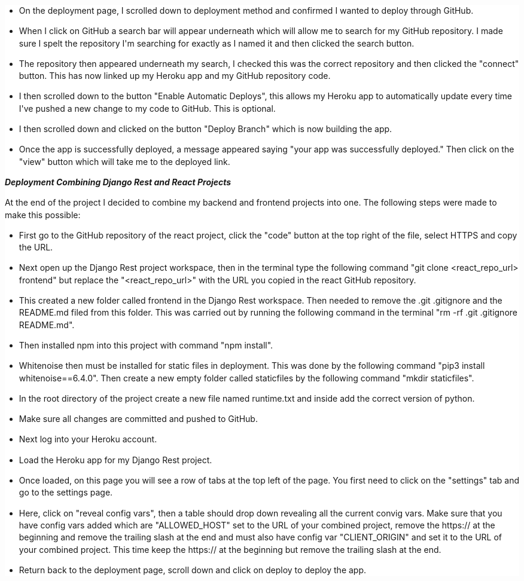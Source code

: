 - On the deployment page, I scrolled down to deployment method and confirmed I wanted to deploy through GitHub.

- When I click on GitHub a search bar will appear underneath which will allow me to search for my GitHub repository. I made sure I spelt the repository I'm searching for exactly as I named it and then clicked the search button.

- The repository then appeared underneath my search, I checked this was the correct repository and then clicked the "connect" button. This has now linked up my Heroku app and my GitHub repository code.

- I then scrolled down to the button "Enable Automatic Deploys", this allows my Heroku app to automatically update every time I've pushed a new change to my code to GitHub. This is optional.

- I then scrolled down and clicked on the button "Deploy Branch" which is now building the app.

- Once the app is successfully deployed, a message appeared saying "your app was successfully deployed." Then click on the "view" button which will take me to the deployed link.

***Deployment Combining Django Rest and React Projects***

At the end of the project I decided to combine my backend and frontend projects into one. The following steps were made to make this possible:

- First go to the GitHub repository of the react project, click the "code" button at the top right of the file, select HTTPS and copy the URL.

- Next open up the Django Rest project workspace, then in the terminal type the following command "git clone <react_repo_url> frontend" but replace the "<react_repo_url>" with the URL you copied in the react GitHub repository.

- This created a new folder called frontend in the Django Rest workspace. Then needed to remove the .git .gitignore and the README.md filed from this folder. This was carried out by running the following command in the terminal "rm -rf .git .gitignore README.md".

- Then installed npm into this project with command "npm install".

- Whitenoise then must be installed for static files in deployment. This was done by the following command "pip3 install whitenoise==6.4.0". Then create a new empty folder called staticfiles by the following command "mkdir staticfiles".

- In the root directory of the project create a new file named runtime.txt and inside add the correct version of python.

- Make sure all changes are committed and pushed to GitHub.

- Next log into your Heroku account.

- Load the Heroku app for my Django Rest project.

- Once loaded, on this page you will see a row of tabs at the top left of the page. You first need to click on the "settings" tab and go to the settings page.

- Here, click on "reveal config vars", then a table should drop down revealing all the current convig vars. Make sure that you have config vars added which are "ALLOWED_HOST" set to the URL of your combined project, remove the https:// at the beginning and remove the trailing slash at the end and must also have config var "CLIENT_ORIGIN" and set it to the URL of your combined project. This time keep the https:// at the beginning but remove the trailing slash at the end.

- Return back to the deployment page, scroll down and click on deploy to deploy the app.
